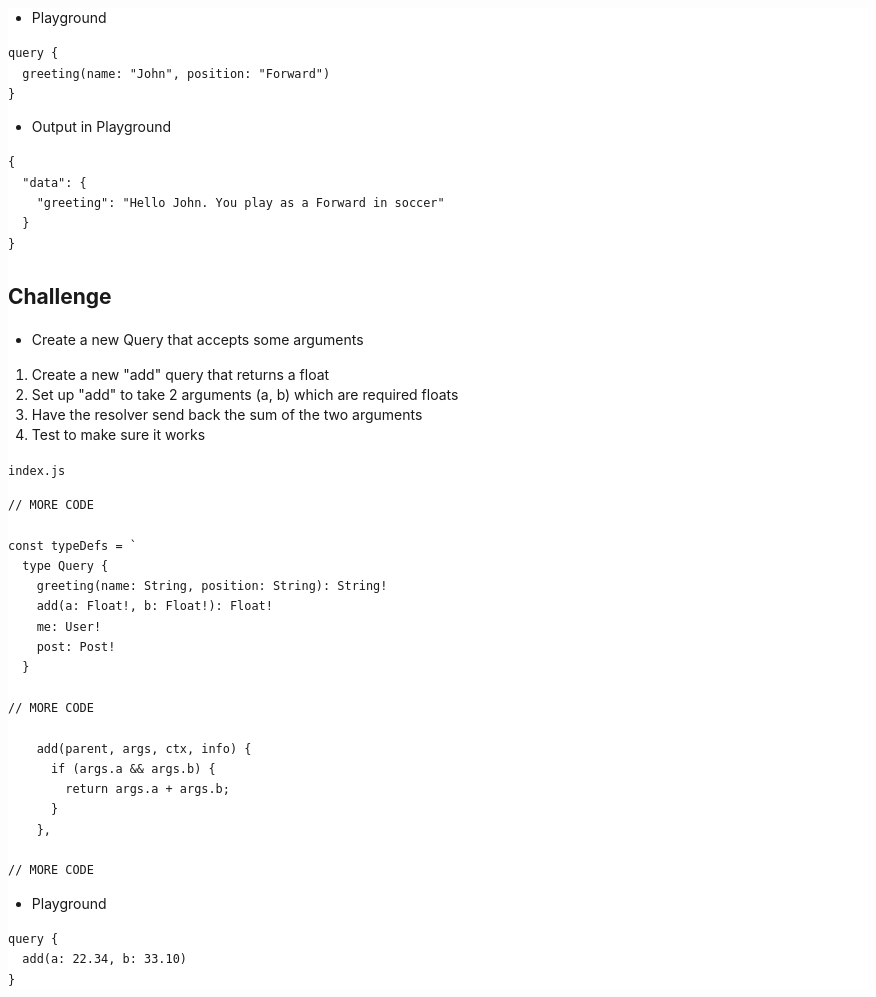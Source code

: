 * Playground

```
query {
  greeting(name: "John", position: "Forward")
}
```

* Output in Playground

```
{
  "data": {
    "greeting": "Hello John. You play as a Forward in soccer"
  }
}
```

## Challenge
* Create a new Query that accepts some arguments

1. Create a new "add" query that returns a float
2. Set up "add" to take 2 arguments (a, b) which are required floats
3. Have the resolver send back the sum of the two arguments
4. Test to make sure it works

`index.js`

```
// MORE CODE

const typeDefs = `
  type Query {
    greeting(name: String, position: String): String!
    add(a: Float!, b: Float!): Float!
    me: User!
    post: Post!
  }

// MORE CODE

    add(parent, args, ctx, info) {
      if (args.a && args.b) {
        return args.a + args.b;
      }
    },

// MORE CODE
```

* Playground

```
query {
  add(a: 22.34, b: 33.10)
}
```
